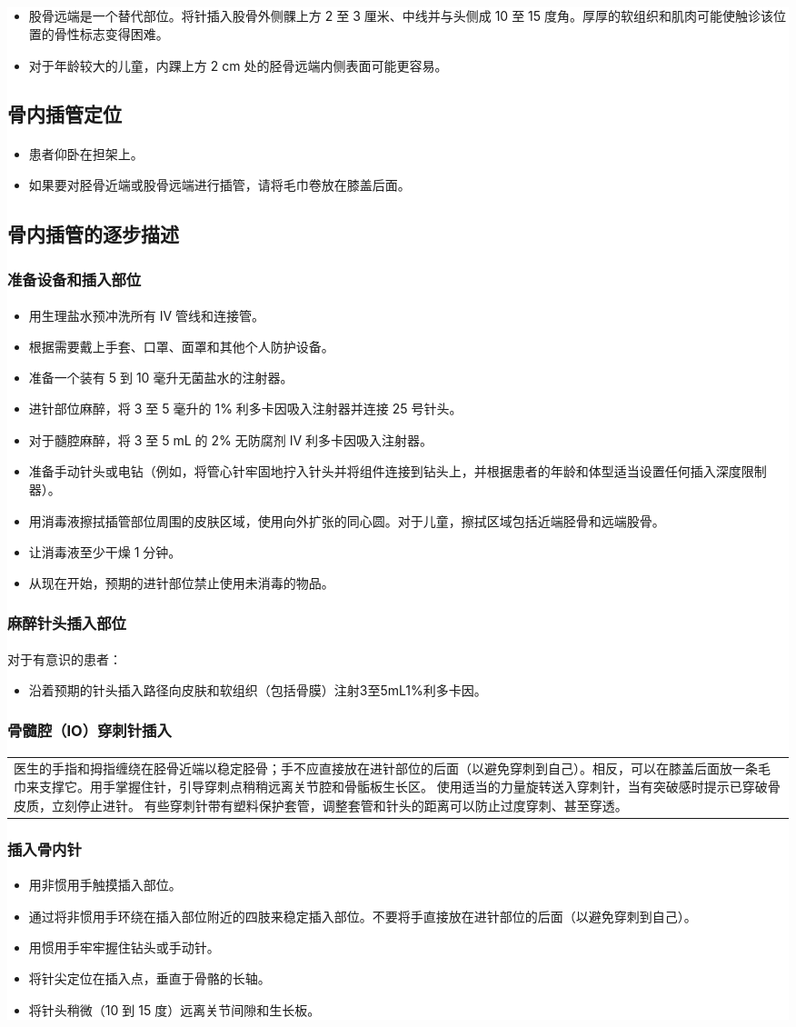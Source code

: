 - 股骨远端是一个替代部位。将针插入股骨外侧髁上方 2 至 3 厘米、中线并与头侧成 10 至 15 度角。厚厚的软组织和肌肉可能使触诊该位置的骨性标志变得困难。

- 对于年龄较大的儿童，内踝上方 2 cm 处的胫骨远端内侧表面可能更容易。


## 骨内插管定位

- 患者仰卧在担架上。

- 如果要对胫骨近端或股骨远端进行插管，请将毛巾卷放在膝盖后面。


## 骨内插管的逐步描述

### 准备设备和插入部位

- 用生理盐水预冲洗所有 IV 管线和连接管。

- 根据需要戴上手套、口罩、面罩和其他个人防护设备。

- 准备一个装有 5 到 10 毫升无菌盐水的注射器。

- 进针部位麻醉，将 3 至 5 毫升的 1% 利多卡因吸入注射器并连接 25 号针头。

- 对于髓腔麻醉，将 3 至 5 mL 的 2% 无防腐剂 IV 利多卡因吸入注射器。

- 准备手动针头或电钻（例如，将管心针牢固地拧入针头并将组件连接到钻头上，并根据患者的年龄和体型适当设置任何插入深度限制器）。

- 用消毒液擦拭插管部位周围的皮肤区域，使用向外扩张的同心圆。对于儿童，擦拭区域包括近端胫骨和远端股骨。

- 让消毒液至少干燥 1 分钟。

- 从现在开始，预期的进针部位禁止使用未消毒的物品。


### 麻醉针头插入部位

对于有意识的患者：

- 沿着预期的针头插入路径向皮肤和软组织（包括骨膜）注射3至5mL1%利多卡因。


### 骨髓腔（IO）穿刺针插入

|     |
| --- |
| 医生的手指和拇指缠绕在胫骨近端以稳定胫骨；手不应直接放在进针部位的后面（以避免穿刺到自己）。相反，可以在膝盖后面放一条毛巾来支撑它。用手掌握住针，引导穿刺点稍稍远离关节腔和骨骺板生长区。 使用适当的力量旋转送入穿刺针，当有突破感时提示已穿破骨皮质，立刻停止进针。 有些穿刺针带有塑料保护套管，调整套管和针头的距离可以防止过度穿刺、甚至穿透。<br> |

### 插入骨内针

- 用非惯用手触摸插入部位。

- 通过将非惯用手环绕在插入部位附近的四肢来稳定插入部位。不要将手直接放在进针部位的后面（以避免穿刺到自己）。

- 用惯用手牢牢握住钻头或手动针。

- 将针尖定位在插入点，垂直于骨骼的长轴。

- 将针头稍微（10 到 15 度）远离关节间隙和生长板。
